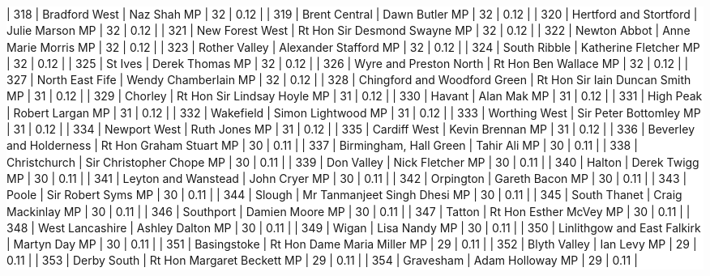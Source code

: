 | 318 | Bradford West | Naz Shah MP | 32 | 0.12 |
| 319 | Brent Central | Dawn Butler MP | 32 | 0.12 |
| 320 | Hertford and Stortford | Julie Marson MP | 32 | 0.12 |
| 321 | New Forest West | Rt Hon Sir Desmond Swayne MP | 32 | 0.12 |
| 322 | Newton Abbot | Anne Marie Morris MP | 32 | 0.12 |
| 323 | Rother Valley | Alexander Stafford MP | 32 | 0.12 |
| 324 | South Ribble | Katherine Fletcher MP | 32 | 0.12 |
| 325 | St Ives | Derek Thomas MP | 32 | 0.12 |
| 326 | Wyre and Preston North | Rt Hon Ben Wallace MP | 32 | 0.12 |
| 327 | North East Fife | Wendy Chamberlain MP | 32 | 0.12 |
| 328 | Chingford and Woodford Green | Rt Hon Sir Iain Duncan Smith MP | 31 | 0.12 |
| 329 | Chorley | Rt Hon Sir Lindsay Hoyle MP | 31 | 0.12 |
| 330 | Havant | Alan Mak MP | 31 | 0.12 |
| 331 | High Peak | Robert Largan MP | 31 | 0.12 |
| 332 | Wakefield | Simon Lightwood MP | 31 | 0.12 |
| 333 | Worthing West | Sir Peter Bottomley MP | 31 | 0.12 |
| 334 | Newport West | Ruth Jones MP | 31 | 0.12 |
| 335 | Cardiff West | Kevin Brennan MP | 31 | 0.12 |
| 336 | Beverley and Holderness | Rt Hon Graham Stuart MP | 30 | 0.11 |
| 337 | Birmingham, Hall Green | Tahir Ali MP | 30 | 0.11 |
| 338 | Christchurch | Sir Christopher Chope MP | 30 | 0.11 |
| 339 | Don Valley | Nick Fletcher MP | 30 | 0.11 |
| 340 | Halton | Derek Twigg MP | 30 | 0.11 |
| 341 | Leyton and Wanstead | John Cryer MP | 30 | 0.11 |
| 342 | Orpington | Gareth Bacon MP | 30 | 0.11 |
| 343 | Poole | Sir Robert Syms MP | 30 | 0.11 |
| 344 | Slough | Mr Tanmanjeet Singh Dhesi MP | 30 | 0.11 |
| 345 | South Thanet | Craig Mackinlay MP | 30 | 0.11 |
| 346 | Southport | Damien Moore MP | 30 | 0.11 |
| 347 | Tatton | Rt Hon Esther McVey MP | 30 | 0.11 |
| 348 | West Lancashire | Ashley Dalton MP | 30 | 0.11 |
| 349 | Wigan | Lisa Nandy MP | 30 | 0.11 |
| 350 | Linlithgow and East Falkirk | Martyn Day MP | 30 | 0.11 |
| 351 | Basingstoke | Rt Hon Dame Maria Miller MP | 29 | 0.11 |
| 352 | Blyth Valley | Ian Levy MP | 29 | 0.11 |
| 353 | Derby South | Rt Hon Margaret Beckett MP | 29 | 0.11 |
| 354 | Gravesham | Adam Holloway MP | 29 | 0.11 |